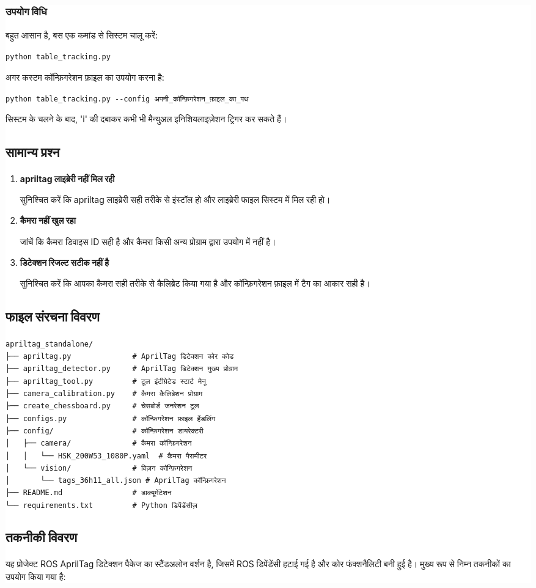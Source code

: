 ### उपयोग विधि

बहुत आसान है, बस एक कमांड से सिस्टम चालू करें:

```
python table_tracking.py
```

अगर कस्टम कॉन्फ़िगरेशन फ़ाइल का उपयोग करना है:

```
python table_tracking.py --config अपनी_कॉन्फ़िगरेशन_फ़ाइल_का_पथ
```

सिस्टम के चलने के बाद, 'i' की दबाकर कभी भी मैन्युअल इनिशियलाइज़ेशन ट्रिगर कर सकते हैं।

## सामान्य प्रश्न

1. **apriltag लाइब्रेरी नहीं मिल रही**
   
   सुनिश्चित करें कि apriltag लाइब्रेरी सही तरीके से इंस्टॉल हो और लाइब्रेरी फाइल सिस्टम में मिल रही हो।

2. **कैमरा नहीं खुल रहा**
   
   जांचें कि कैमरा डिवाइस ID सही है और कैमरा किसी अन्य प्रोग्राम द्वारा उपयोग में नहीं है।

3. **डिटेक्शन रिजल्ट सटीक नहीं है**
   
   सुनिश्चित करें कि आपका कैमरा सही तरीके से कैलिब्रेट किया गया है और कॉन्फ़िगरेशन फ़ाइल में टैग का आकार सही है।


## फाइल संरचना विवरण

```
apriltag_standalone/
├── apriltag.py              # AprilTag डिटेक्शन कोर कोड
├── apriltag_detector.py     # AprilTag डिटेक्शन मुख्य प्रोग्राम
├── apriltag_tool.py         # टूल इंटीग्रेटेड स्टार्ट मेनू
├── camera_calibration.py    # कैमरा कैलिब्रेशन प्रोग्राम
├── create_chessboard.py     # चेसबोर्ड जनरेशन टूल
├── configs.py               # कॉन्फ़िगरेशन फ़ाइल हैंडलिंग
├── config/                  # कॉन्फ़िगरेशन डायरेक्टरी
│   ├── camera/              # कैमरा कॉन्फ़िगरेशन
│   │   └── HSK_200W53_1080P.yaml  # कैमरा पैरामीटर
│   └── vision/              # विज़न कॉन्फ़िगरेशन
│       └── tags_36h11_all.json # AprilTag कॉन्फ़िगरेशन
├── README.md                # डाक्यूमेंटेशन
└── requirements.txt         # Python डिपेंडेंसीज़
```

## तकनीकी विवरण

यह प्रोजेक्ट ROS AprilTag डिटेक्शन पैकेज का स्टैंडअलोन वर्शन है, जिसमें ROS डिपेंडेंसी हटाई गई है और कोर फंक्शनैलिटी बनी हुई है।
मुख्य रूप से निम्न तकनीकों का उपयोग किया गया है:

